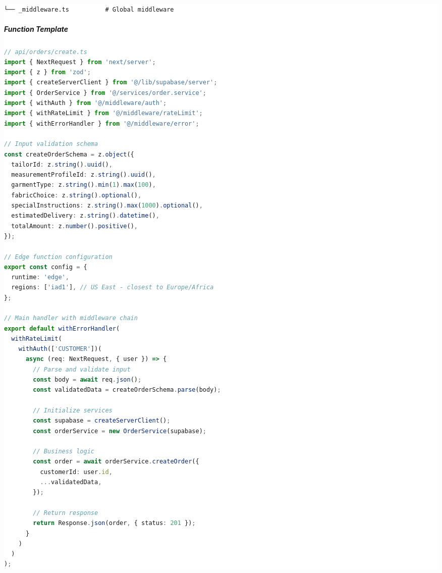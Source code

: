 ```
└── _middleware.ts          # Global middleware
```

##### Function Template
```typescript
// api/orders/create.ts
import { NextRequest } from 'next/server';
import { z } from 'zod';
import { createServerClient } from '@/lib/supabase/server';
import { OrderService } from '@/services/order.service';
import { withAuth } from '@/middleware/auth';
import { withRateLimit } from '@/middleware/rateLimit';
import { withErrorHandler } from '@/middleware/error';

// Input validation schema
const createOrderSchema = z.object({
  tailorId: z.string().uuid(),
  measurementProfileId: z.string().uuid(),
  garmentType: z.string().min(1).max(100),
  fabricChoice: z.string().optional(),
  specialInstructions: z.string().max(1000).optional(),
  estimatedDelivery: z.string().datetime(),
  totalAmount: z.number().positive(),
});

// Edge function configuration
export const config = {
  runtime: 'edge',
  regions: ['iad1'], // US East - closest to Europe/Africa
};

// Main handler with middleware chain
export default withErrorHandler(
  withRateLimit(
    withAuth(['CUSTOMER'])(
      async (req: NextRequest, { user }) => {
        // Parse and validate input
        const body = await req.json();
        const validatedData = createOrderSchema.parse(body);
        
        // Initialize services
        const supabase = createServerClient();
        const orderService = new OrderService(supabase);
        
        // Business logic
        const order = await orderService.createOrder({
          customerId: user.id,
          ...validatedData,
        });
        
        // Return response
        return Response.json(order, { status: 201 });
      }
    )
  )
);
```
